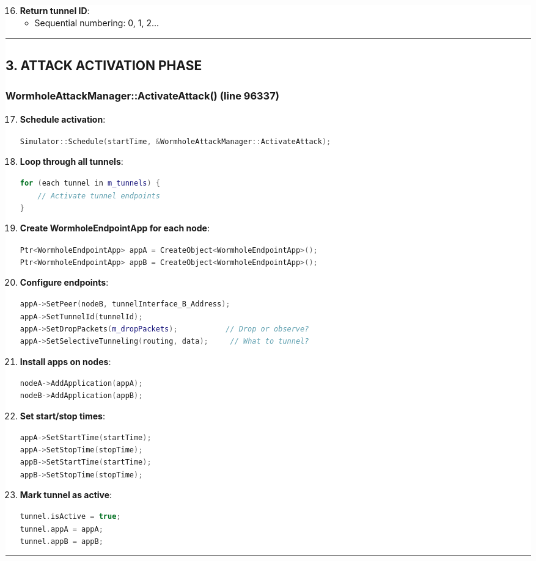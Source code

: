 16. **Return tunnel ID**:
    - Sequential numbering: 0, 1, 2...

---

## 3. ATTACK ACTIVATION PHASE

### WormholeAttackManager::ActivateAttack() (line 96337)
17. **Schedule activation**:
    ```cpp
    Simulator::Schedule(startTime, &WormholeAttackManager::ActivateAttack);
    ```

18. **Loop through all tunnels**:
    ```cpp
    for (each tunnel in m_tunnels) {
        // Activate tunnel endpoints
    }
    ```

19. **Create WormholeEndpointApp for each node**:
    ```cpp
    Ptr<WormholeEndpointApp> appA = CreateObject<WormholeEndpointApp>();
    Ptr<WormholeEndpointApp> appB = CreateObject<WormholeEndpointApp>();
    ```

20. **Configure endpoints**:
    ```cpp
    appA->SetPeer(nodeB, tunnelInterface_B_Address);
    appA->SetTunnelId(tunnelId);
    appA->SetDropPackets(m_dropPackets);           // Drop or observe?
    appA->SetSelectiveTunneling(routing, data);     // What to tunnel?
    ```

21. **Install apps on nodes**:
    ```cpp
    nodeA->AddApplication(appA);
    nodeB->AddApplication(appB);
    ```

22. **Set start/stop times**:
    ```cpp
    appA->SetStartTime(startTime);
    appA->SetStopTime(stopTime);
    appB->SetStartTime(startTime);
    appB->SetStopTime(stopTime);
    ```

23. **Mark tunnel as active**:
    ```cpp
    tunnel.isActive = true;
    tunnel.appA = appA;
    tunnel.appB = appB;
    ```

---